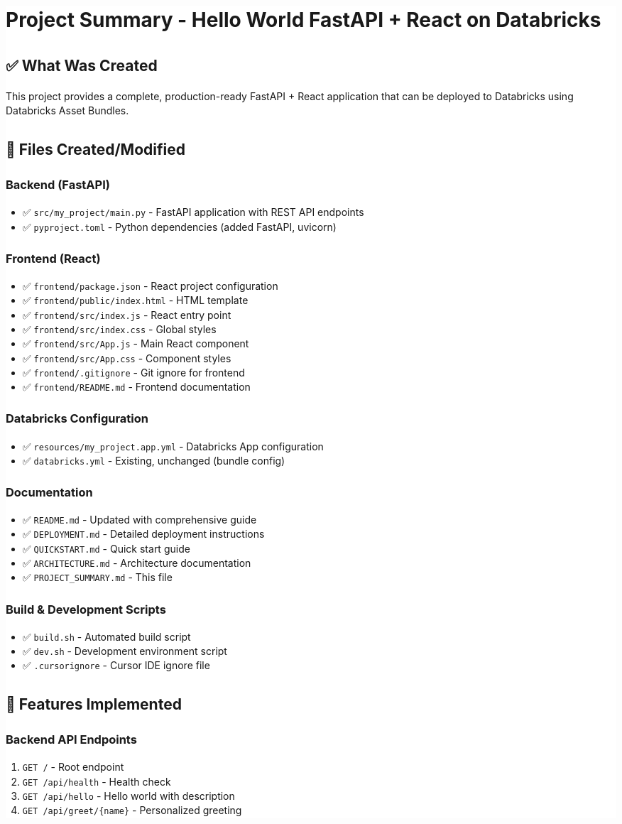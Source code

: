 # Project Summary - Hello World FastAPI + React on Databricks

## ✅ What Was Created

This project provides a complete, production-ready FastAPI + React application that can be deployed to Databricks using Databricks Asset Bundles.

## 📁 Files Created/Modified

### Backend (FastAPI)
- ✅ `src/my_project/main.py` - FastAPI application with REST API endpoints
- ✅ `pyproject.toml` - Python dependencies (added FastAPI, uvicorn)

### Frontend (React)
- ✅ `frontend/package.json` - React project configuration
- ✅ `frontend/public/index.html` - HTML template
- ✅ `frontend/src/index.js` - React entry point
- ✅ `frontend/src/index.css` - Global styles
- ✅ `frontend/src/App.js` - Main React component
- ✅ `frontend/src/App.css` - Component styles
- ✅ `frontend/.gitignore` - Git ignore for frontend
- ✅ `frontend/README.md` - Frontend documentation

### Databricks Configuration
- ✅ `resources/my_project.app.yml` - Databricks App configuration
- ✅ `databricks.yml` - Existing, unchanged (bundle config)

### Documentation
- ✅ `README.md` - Updated with comprehensive guide
- ✅ `DEPLOYMENT.md` - Detailed deployment instructions
- ✅ `QUICKSTART.md` - Quick start guide
- ✅ `ARCHITECTURE.md` - Architecture documentation
- ✅ `PROJECT_SUMMARY.md` - This file

### Build & Development Scripts
- ✅ `build.sh` - Automated build script
- ✅ `dev.sh` - Development environment script
- ✅ `.cursorignore` - Cursor IDE ignore file

## 🎯 Features Implemented

### Backend API Endpoints
1. `GET /` - Root endpoint
2. `GET /api/health` - Health check
3. `GET /api/hello` - Hello world with description
4. `GET /api/greet/{name}` - Personalized greeting
